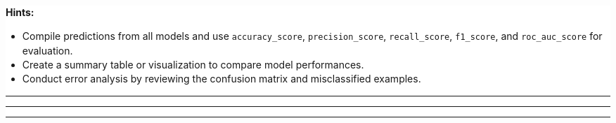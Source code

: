 
```python

```

**Hints:**

* Compile predictions from all models and use `accuracy_score`, `precision_score`, `recall_score`, `f1_score`, and `roc_auc_score` for evaluation.
* Create a summary table or visualization to compare model performances.
* Conduct error analysis by reviewing the confusion matrix and misclassified examples.

---
---
---
